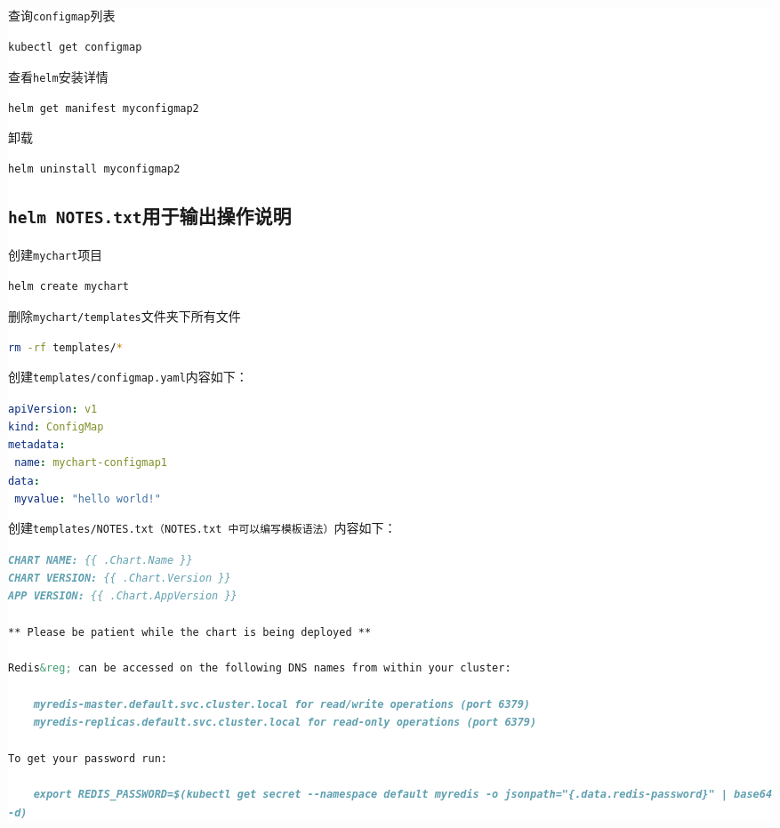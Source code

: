 查询`configmap`列表

```bash
kubectl get configmap
```

查看`helm`安装详情

```bash
helm get manifest myconfigmap2
```

卸载

```bash
helm uninstall myconfigmap2
```



## `helm NOTES.txt`用于输出操作说明

创建`mychart`项目

```bash
helm create mychart
```

删除`mychart/templates`文件夹下所有文件

```bash
rm -rf templates/*
```

创建`templates/configmap.yaml`内容如下：

```yaml
apiVersion: v1
kind: ConfigMap
metadata:
 name: mychart-configmap1
data:
 myvalue: "hello world!"
```

创建`templates/NOTES.txt（NOTES.txt 中可以编写模板语法）`内容如下：

```markdown
CHART NAME: {{ .Chart.Name }}
CHART VERSION: {{ .Chart.Version }}
APP VERSION: {{ .Chart.AppVersion }}

** Please be patient while the chart is being deployed **

Redis&reg; can be accessed on the following DNS names from within your cluster:

    myredis-master.default.svc.cluster.local for read/write operations (port 6379)
    myredis-replicas.default.svc.cluster.local for read-only operations (port 6379)

To get your password run:

    export REDIS_PASSWORD=$(kubectl get secret --namespace default myredis -o jsonpath="{.data.redis-password}" | base64 -d)
```
